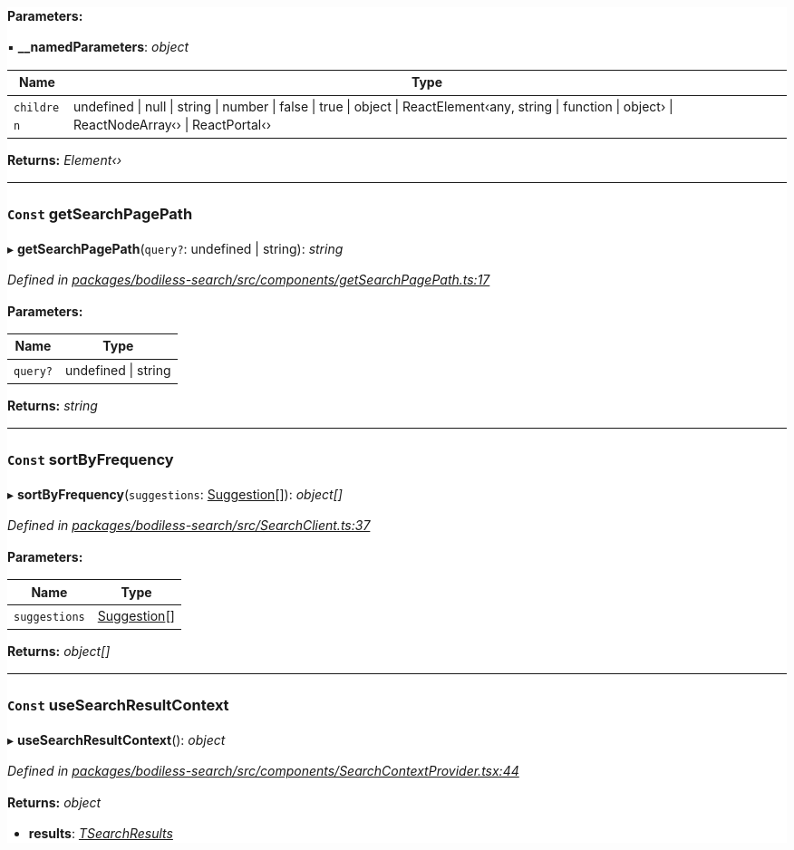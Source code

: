 **Parameters:**

▪ **__namedParameters**: *object*

Name | Type |
------ | ------ |
`children` | undefined &#124; null &#124; string &#124; number &#124; false &#124; true &#124; object &#124; ReactElement‹any, string &#124; function &#124; object› &#124; ReactNodeArray‹› &#124; ReactPortal‹› |

**Returns:** *Element‹›*

___

### `Const` getSearchPagePath

▸ **getSearchPagePath**(`query?`: undefined | string): *string*

*Defined in [packages/bodiless-search/src/components/getSearchPagePath.ts:17](https://github.com/SW999/Bodiless-JS/blob/bea046a1/packages/bodiless-search/src/components/getSearchPagePath.ts#L17)*

**Parameters:**

Name | Type |
------ | ------ |
`query?` | undefined &#124; string |

**Returns:** *string*

___

### `Const` sortByFrequency

▸ **sortByFrequency**(`suggestions`: [Suggestion](globals.md#suggestion)[]): *object[]*

*Defined in [packages/bodiless-search/src/SearchClient.ts:37](https://github.com/SW999/Bodiless-JS/blob/bea046a1/packages/bodiless-search/src/SearchClient.ts#L37)*

**Parameters:**

Name | Type |
------ | ------ |
`suggestions` | [Suggestion](globals.md#suggestion)[] |

**Returns:** *object[]*

___

### `Const` useSearchResultContext

▸ **useSearchResultContext**(): *object*

*Defined in [packages/bodiless-search/src/components/SearchContextProvider.tsx:44](https://github.com/SW999/Bodiless-JS/blob/bea046a1/packages/bodiless-search/src/components/SearchContextProvider.tsx#L44)*

**Returns:** *object*

* **results**: *[TSearchResults](globals.md#tsearchresults)*
